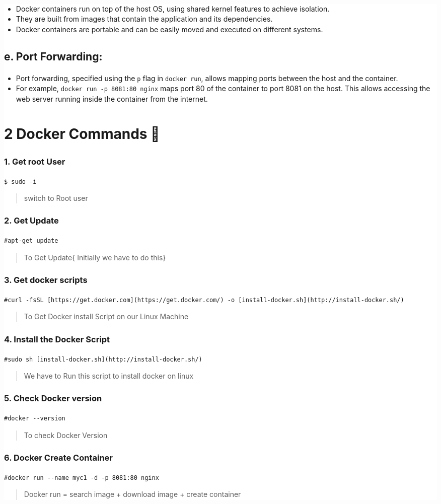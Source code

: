 - Docker containers run on top of the host OS, using shared kernel features to achieve isolation.
- They are built from images that contain the application and its dependencies.
- Docker containers are portable and can be easily moved and executed on different systems.

## e. Port Forwarding:

- Port forwarding, specified using the `p` flag in `docker run`, allows mapping ports between the host and the container.
- For example, `docker run -p 8081:80 nginx` maps port 80 of the container to port 8081 on the host. This allows accessing the web server running inside the container from the internet.

# 2 Docker Commands 🚢

### 1. Get root User

`$ sudo -i`

> switch to Root user
> 

### 2. Get Update

`#apt-get update`

> To Get Update{ Initially we have to do this}
> 

### 3. Get docker scripts

`#curl -fsSL [https://get.docker.com](https://get.docker.com/) -o [install-docker.sh](http://install-docker.sh/)`

> To Get Docker install Script on our Linux Machine
> 

### 4. Install the Docker Script

`#sudo sh [install-docker.sh](http://install-docker.sh/)`

> We have to Run this script to install docker on linux
> 

### 5. Check Docker version

`#docker --version`

> To check Docker Version
> 

### 6. Docker Create Container

`#docker run --name myc1 -d -p 8081:80 nginx`

> Docker run = search image + download image + create container
> 
